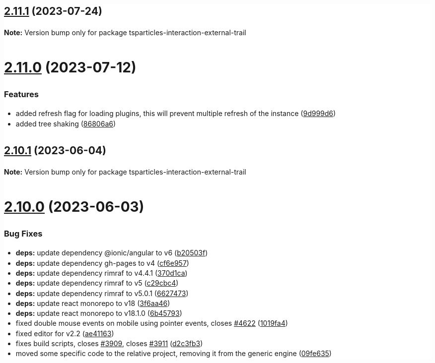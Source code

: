 ## [2.11.1](https://github.com/tsparticles/tsparticles/compare/v2.11.0...v2.11.1) (2023-07-24)

**Note:** Version bump only for package tsparticles-interaction-external-trail

# [2.11.0](https://github.com/tsparticles/tsparticles/compare/v2.10.1...v2.11.0) (2023-07-12)

### Features

-   added refresh flag for loading plugins, this will prevent multiple refresh of the instance ([9d999d6](https://github.com/tsparticles/tsparticles/commit/9d999d6fa2f0c0a45a551aab45b467a8f3b682c5))
-   added tree shaking ([86806a6](https://github.com/tsparticles/tsparticles/commit/86806a6054d89b050567599daab20da3b643b788))

## [2.10.1](https://github.com/tsparticles/tsparticles/compare/v2.10.0...v2.10.1) (2023-06-04)

**Note:** Version bump only for package tsparticles-interaction-external-trail

# [2.10.0](https://github.com/tsparticles/tsparticles/compare/v2.0.0-alpha.0...v2.10.0) (2023-06-03)

### Bug Fixes

-   **deps:** update dependency @ionic/angular to v6 ([b20503f](https://github.com/tsparticles/tsparticles/commit/b20503ff2a29f6c8617f42c764c8a868fc334c5f))
-   **deps:** update dependency gh-pages to v4 ([cf6e957](https://github.com/tsparticles/tsparticles/commit/cf6e9577132afcec26410f7321fcf5ffcfb05930))
-   **deps:** update dependency rimraf to v4.4.1 ([370d1ca](https://github.com/tsparticles/tsparticles/commit/370d1ca4d3bb0ea8bfe5fb3e0f5e1d74f45f4de6))
-   **deps:** update dependency rimraf to v5 ([c29cbc4](https://github.com/tsparticles/tsparticles/commit/c29cbc43ed0d3522b718e7236a48eae9b91cde43))
-   **deps:** update dependency rimraf to v5.0.1 ([6627473](https://github.com/tsparticles/tsparticles/commit/66274734c70b5759c59f7e949c8fcb2c8529bdf2))
-   **deps:** update react monorepo to v18 ([3f6aa46](https://github.com/tsparticles/tsparticles/commit/3f6aa46e399d0092ae13ba494db86256c0d05c40))
-   **deps:** update react monorepo to v18.1.0 ([6b45793](https://github.com/tsparticles/tsparticles/commit/6b457937c41d7681a2135dfcb6ff220e578f22bb))
-   fixed double mouse events on mobile using pointer events, closes [#4622](https://github.com/tsparticles/tsparticles/issues/4622) ([1019fa4](https://github.com/tsparticles/tsparticles/commit/1019fa431f8a43cbd45d6adeb5adf94433e6e04b))
-   fixed editor for v2.2 ([ae41163](https://github.com/tsparticles/tsparticles/commit/ae41163473095aba0083478a47c70d1cc44bf250))
-   fixes build scripts, closes [#3909](https://github.com/tsparticles/tsparticles/issues/3909), closes [#3911](https://github.com/tsparticles/tsparticles/issues/3911) ([d2c3fb3](https://github.com/tsparticles/tsparticles/commit/d2c3fb33ff9c9d529f2609f89c63cb6e1e61ecda))
-   moved some specific code to the relative project, removing it from the generic engine ([09fe635](https://github.com/tsparticles/tsparticles/commit/09fe63568adc244d11b7eff009626b905d5b05e4))
